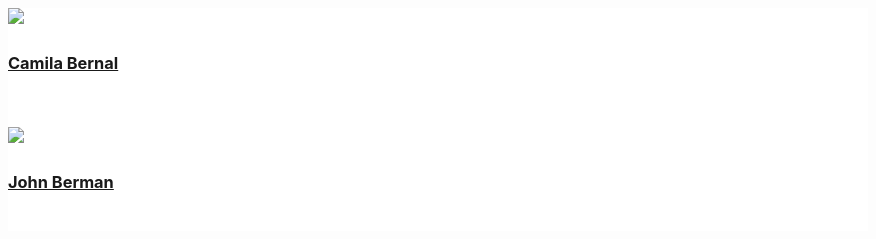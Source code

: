 <div class="img__preloader">

</div>

![](//cdn.cnn.com/cnnnext/dam/assets/180321151052-camila-bernal-hs-large-tease.jpg)

</div>

<div class="cd__content">

### [<span class="cd__headline-text">Camila Bernal</span><span class="cd__headline-icon cnn-icon"></span>](/profiles/camila-bernal)

</div>

</div>

</div>

<div class="cn__column cn__column--2np1 cn__column--3np1 cn__column--4np3">

<div class="cd__wrapper" data-analytics="_grid-small_profile_">

<div class="media">

[![](data:image/gif;base64,R0lGODlhEAAJAJEAAAAAAP///////wAAACH5BAEAAAIALAAAAAAQAAkAAAIKlI+py+0Po5yUFQA7)](/profiles/john-berman-profile)

<div class="img__preloader">

</div>

![](//cdn.cnn.com/cnnnext/dam/assets/140325104338-john-berman-profile-large-169.jpg)

</div>

<div class="cd__content">

### [<span class="cd__headline-text">John Berman</span><span class="cd__headline-icon cnn-icon"></span>](/profiles/john-berman-profile)

</div>

</div>

</div>

<div class="cn__column cn__column--2np0 cn__column--3np2 cn__column--4np0">

<div class="cd__wrapper" data-analytics="_grid-small_profile_">

<div class="media">

[![Joan Biskupic, CNN Digital Expansion
2018](data:image/gif;base64,R0lGODlhEAAJAJEAAAAAAP///////wAAACH5BAEAAAIALAAAAAAQAAkAAAIKlI+py+0Po5yUFQA7)](/profiles/joan-biskupic)

<div class="img__preloader">
